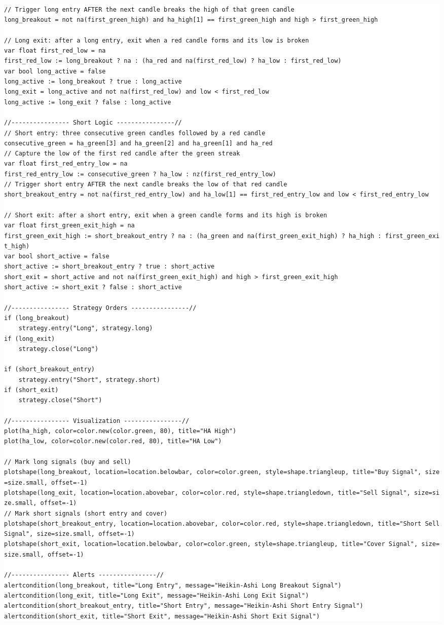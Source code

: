 ``` pinescript
// Trigger long entry AFTER the next candle breaks the high of that green candle
long_breakout = not na(first_green_high) and ha_high[1] == first_green_high and high > first_green_high

// Long exit: after a long entry, exit when a red candle forms and its low is broken
var float first_red_low = na
first_red_low := long_breakout ? na : (ha_red and na(first_red_low) ? ha_low : first_red_low)
var bool long_active = false
long_active := long_breakout ? true : long_active
long_exit = long_active and not na(first_red_low) and low < first_red_low
long_active := long_exit ? false : long_active

//---------------- Short Logic ----------------//
// Short entry: three consecutive green candles followed by a red candle
consecutive_green = ha_green[3] and ha_green[2] and ha_green[1] and ha_red
// Capture the low of the first red candle after the green streak
var float first_red_entry_low = na
first_red_entry_low := consecutive_green ? ha_low : nz(first_red_entry_low)
// Trigger short entry AFTER the next candle breaks the low of that red candle
short_breakout_entry = not na(first_red_entry_low) and ha_low[1] == first_red_entry_low and low < first_red_entry_low

// Short exit: after a short entry, exit when a green candle forms and its high is broken
var float first_green_exit_high = na
first_green_exit_high := short_breakout_entry ? na : (ha_green and na(first_green_exit_high) ? ha_high : first_green_exit_high)
var bool short_active = false
short_active := short_breakout_entry ? true : short_active
short_exit = short_active and not na(first_green_exit_high) and high > first_green_exit_high
short_active := short_exit ? false : short_active

//---------------- Strategy Orders ----------------//
if (long_breakout)
    strategy.entry("Long", strategy.long)
if (long_exit)
    strategy.close("Long")

if (short_breakout_entry)
    strategy.entry("Short", strategy.short)
if (short_exit)
    strategy.close("Short")

//---------------- Visualization ----------------//
plot(ha_high, color=color.new(color.green, 80), title="HA High")
plot(ha_low, color=color.new(color.red, 80), title="HA Low")

// Mark long signals (buy and sell)
plotshape(long_breakout, location=location.belowbar, color=color.green, style=shape.triangleup, title="Buy Signal", size=size.small, offset=-1)
plotshape(long_exit, location=location.abovebar, color=color.red, style=shape.triangledown, title="Sell Signal", size=size.small, offset=-1)
// Mark short signals (short entry and cover)
plotshape(short_breakout_entry, location=location.abovebar, color=color.red, style=shape.triangledown, title="Short Sell Signal", size=size.small, offset=-1)
plotshape(short_exit, location=location.belowbar, color=color.green, style=shape.triangleup, title="Cover Signal", size=size.small, offset=-1)

//---------------- Alerts ----------------//
alertcondition(long_breakout, title="Long Entry", message="Heikin-Ashi Long Breakout Signal")
alertcondition(long_exit, title="Long Exit", message="Heikin-Ashi Long Exit Signal")
alertcondition(short_breakout_entry, title="Short Entry", message="Heikin-Ashi Short Entry Signal")
alertcondition(short_exit, title="Short Exit", message="Heikin-Ashi Short Exit Signal")

```